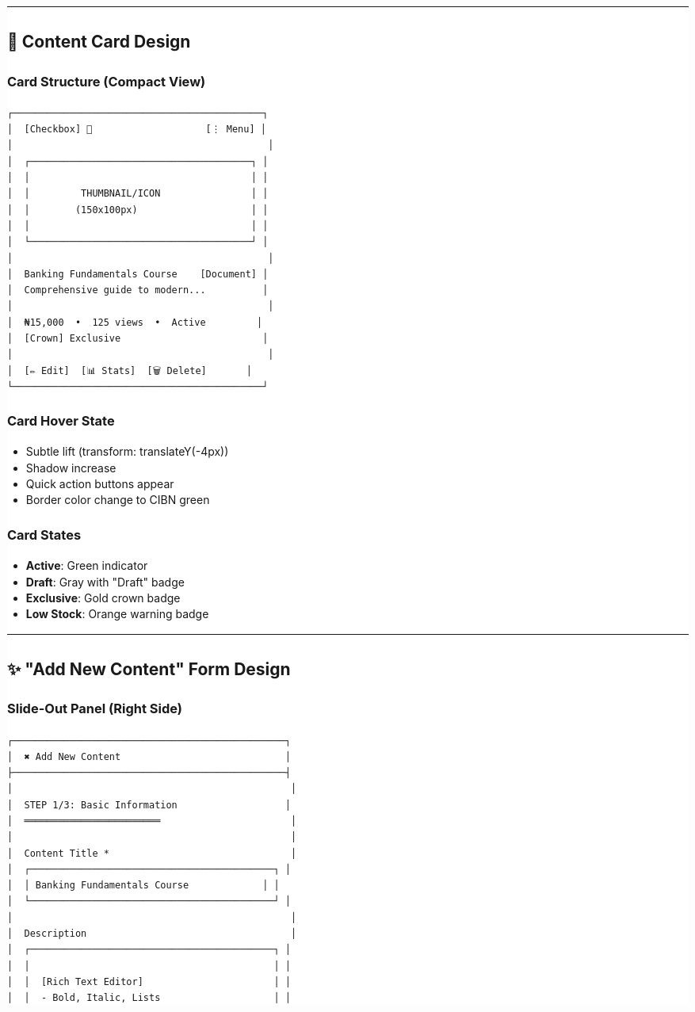 
---

## 🎴 Content Card Design

### Card Structure (Compact View)
```
┌────────────────────────────────────────────┐
│  [Checkbox] 📄                    [⋮ Menu] │
│                                             │
│  ┌───────────────────────────────────────┐ │
│  │                                       │ │
│  │         THUMBNAIL/ICON                │ │
│  │        (150x100px)                    │ │
│  │                                       │ │
│  └───────────────────────────────────────┘ │
│                                             │
│  Banking Fundamentals Course    [Document] │
│  Comprehensive guide to modern...          │
│                                             │
│  ₦15,000  •  125 views  •  Active         │
│  [Crown] Exclusive                         │
│                                             │
│  [✏️ Edit]  [📊 Stats]  [🗑️ Delete]       │
└────────────────────────────────────────────┘
```

### Card Hover State
- Subtle lift (transform: translateY(-4px))
- Shadow increase
- Quick action buttons appear
- Border color change to CIBN green

### Card States
- **Active**: Green indicator
- **Draft**: Gray with "Draft" badge
- **Exclusive**: Gold crown badge
- **Low Stock**: Orange warning badge

---

## ✨ "Add New Content" Form Design

### Slide-Out Panel (Right Side)
```
┌────────────────────────────────────────────────┐
│  ✖ Add New Content                             │
├────────────────────────────────────────────────┤
│                                                 │
│  STEP 1/3: Basic Information                   │
│  ════════════════════════                       │
│                                                 │
│  Content Title *                                │
│  ┌───────────────────────────────────────────┐ │
│  │ Banking Fundamentals Course             │ │
│  └───────────────────────────────────────────┘ │
│                                                 │
│  Description                                    │
│  ┌───────────────────────────────────────────┐ │
│  │                                           │ │
│  │  [Rich Text Editor]                       │ │
│  │  - Bold, Italic, Lists                    │ │
```